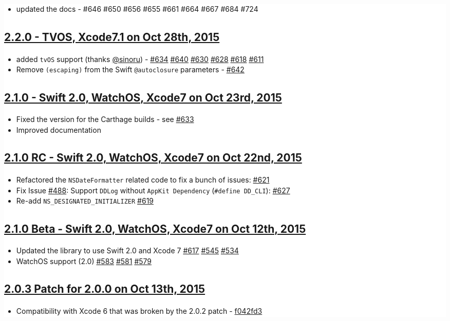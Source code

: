 - updated the docs - #646 #650 #656 #655 #661 #664 #667 #684 #724 


## [2.2.0 - TVOS, Xcode7.1 on Oct 28th, 2015](https://github.com/CocoaLumberjack/CocoaLumberjack/releases/tag/2.2.0)
- added `tvOS` support (thanks [@sinoru](https://github.com/sinoru)) - [#634](https://github.com/CocoaLumberjack/CocoaLumberjack/pull/634) [#640](https://github.com/CocoaLumberjack/CocoaLumberjack/pull/640) [#630](https://github.com/CocoaLumberjack/CocoaLumberjack/pull/630) [#628](https://github.com/CocoaLumberjack/CocoaLumberjack/pull/628) [#618](https://github.com/CocoaLumberjack/CocoaLumberjack/pull/618) [#611](https://github.com/CocoaLumberjack/CocoaLumberjack/pull/611)
- Remove `(escaping)` from the Swift `@autoclosure` parameters - [#642](https://github.com/CocoaLumberjack/CocoaLumberjack/pull/642)


## [2.1.0 - Swift 2.0, WatchOS, Xcode7 on Oct 23rd, 2015](https://github.com/CocoaLumberjack/CocoaLumberjack/releases/tag/2.1.0)
- Fixed the version for the Carthage builds - see [#633](https://github.com/CocoaLumberjack/CocoaLumberjack/pull/633)
- Improved documentation


## [2.1.0 RC - Swift 2.0, WatchOS, Xcode7 on Oct 22nd, 2015](https://github.com/CocoaLumberjack/CocoaLumberjack/releases/tag/2.1.0-rc)
- Refactored the `NSDateFormatter` related code to fix a bunch of issues: [#621](https://github.com/CocoaLumberjack/CocoaLumberjack/pull/621)
- Fix Issue [#488](https://github.com/CocoaLumberjack/CocoaLumberjack/issues/488): Support `DDLog` without `AppKit Dependency` (`#define DD_CLI`): [#627](https://github.com/CocoaLumberjack/CocoaLumberjack/pull/627)
- Re-add `NS_DESIGNATED_INITIALIZER` [#619](https://github.com/CocoaLumberjack/CocoaLumberjack/pull/619)


## [2.1.0 Beta - Swift 2.0, WatchOS, Xcode7 on Oct 12th, 2015](https://github.com/CocoaLumberjack/CocoaLumberjack/releases/tag/2.1.0-beta)
- Updated the library to use Swift 2.0 and Xcode 7 [#617](https://github.com/CocoaLumberjack/CocoaLumberjack/pull/617) [#545](https://github.com/CocoaLumberjack/CocoaLumberjack/pull/545) [#534](https://github.com/CocoaLumberjack/CocoaLumberjack/pull/534)
- WatchOS support (2.0) [#583](https://github.com/CocoaLumberjack/CocoaLumberjack/pull/583) [#581](https://github.com/CocoaLumberjack/CocoaLumberjack/pull/581) [#579](https://github.com/CocoaLumberjack/CocoaLumberjack/pull/579) 


## [2.0.3 Patch for 2.0.0 on Oct 13th, 2015](https://github.com/CocoaLumberjack/CocoaLumberjack/releases/tag/2.0.3)

- Compatibility with Xcode 6 that was broken by the 2.0.2 patch - [f042fd3](https://github.com/CocoaLumberjack/CocoaLumberjack/commit/f042fd3)
